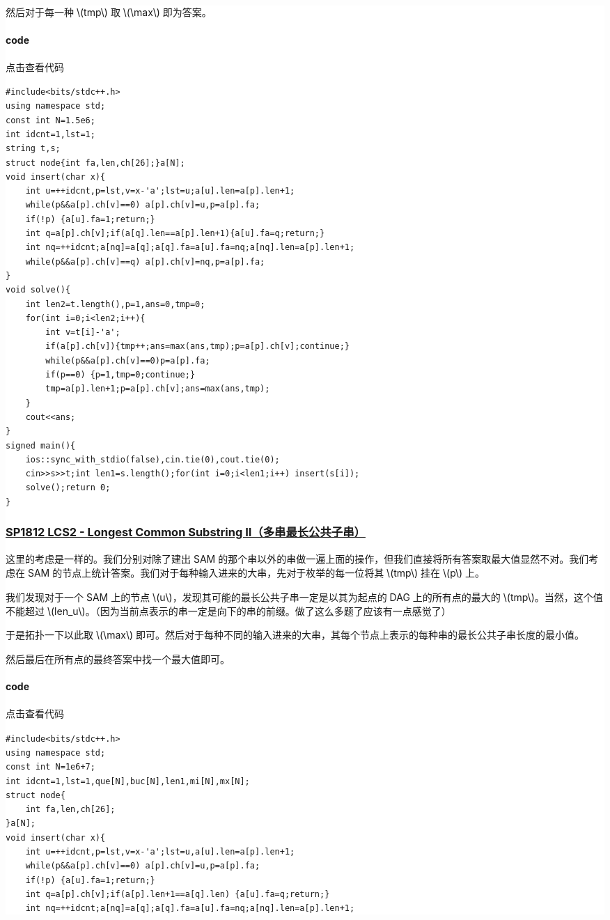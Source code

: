 然后对于每一种 \\(tmp\\) 取 \\(\\max\\) 即为答案。

#### code

点击查看代码

    #include<bits/stdc++.h>
    using namespace std;
    const int N=1.5e6;
    int idcnt=1,lst=1;
    string t,s;
    struct node{int fa,len,ch[26];}a[N];
    void insert(char x){
    	int u=++idcnt,p=lst,v=x-'a';lst=u;a[u].len=a[p].len+1;
    	while(p&&a[p].ch[v]==0) a[p].ch[v]=u,p=a[p].fa;
    	if(!p) {a[u].fa=1;return;}
    	int q=a[p].ch[v];if(a[q].len==a[p].len+1){a[u].fa=q;return;}
    	int nq=++idcnt;a[nq]=a[q];a[q].fa=a[u].fa=nq;a[nq].len=a[p].len+1;
    	while(p&&a[p].ch[v]==q) a[p].ch[v]=nq,p=a[p].fa;
    }
    void solve(){
    	int len2=t.length(),p=1,ans=0,tmp=0;
    	for(int i=0;i<len2;i++){
    		int v=t[i]-'a';
    		if(a[p].ch[v]){tmp++;ans=max(ans,tmp);p=a[p].ch[v];continue;}
    		while(p&&a[p].ch[v]==0)p=a[p].fa;
    		if(p==0) {p=1,tmp=0;continue;}
    		tmp=a[p].len+1;p=a[p].ch[v];ans=max(ans,tmp);
    	}
    	cout<<ans;
    }
    signed main(){
    	ios::sync_with_stdio(false),cin.tie(0),cout.tie(0);
    	cin>>s>>t;int len1=s.length();for(int i=0;i<len1;i++) insert(s[i]);
    	solve();return 0;
    }

### [SP1812 LCS2 - Longest Common Substring II（多串最长公共子串）](https://www.luogu.com.cn/problem/SP1812)

这里的考虑是一样的。我们分别对除了建出 SAM 的那个串以外的串做一遍上面的操作，但我们直接将所有答案取最大值显然不对。我们考虑在 SAM 的节点上统计答案。我们对于每种输入进来的大串，先对于枚举的每一位将其 \\(tmp\\) 挂在 \\(p\\) 上。

我们发现对于一个 SAM 上的节点 \\(u\\)，发现其可能的最长公共子串一定是以其为起点的 DAG 上的所有点的最大的 \\(tmp\\)。当然，这个值不能超过 \\(len\_u\\)。（因为当前点表示的串一定是向下的串的前缀。做了这么多题了应该有一点感觉了）

于是拓扑一下以此取 \\(\\max\\) 即可。然后对于每种不同的输入进来的大串，其每个节点上表示的每种串的最长公共子串长度的最小值。

然后最后在所有点的最终答案中找一个最大值即可。

#### code

点击查看代码

    #include<bits/stdc++.h>
    using namespace std;
    const int N=1e6+7;
    int idcnt=1,lst=1,que[N],buc[N],len1,mi[N],mx[N];
    struct node{
    	int fa,len,ch[26];
    }a[N];
    void insert(char x){
    	int u=++idcnt,p=lst,v=x-'a';lst=u,a[u].len=a[p].len+1;
    	while(p&&a[p].ch[v]==0) a[p].ch[v]=u,p=a[p].fa;
    	if(!p) {a[u].fa=1;return;}
    	int q=a[p].ch[v];if(a[p].len+1==a[q].len) {a[u].fa=q;return;}
    	int nq=++idcnt;a[nq]=a[q];a[q].fa=a[u].fa=nq;a[nq].len=a[p].len+1;